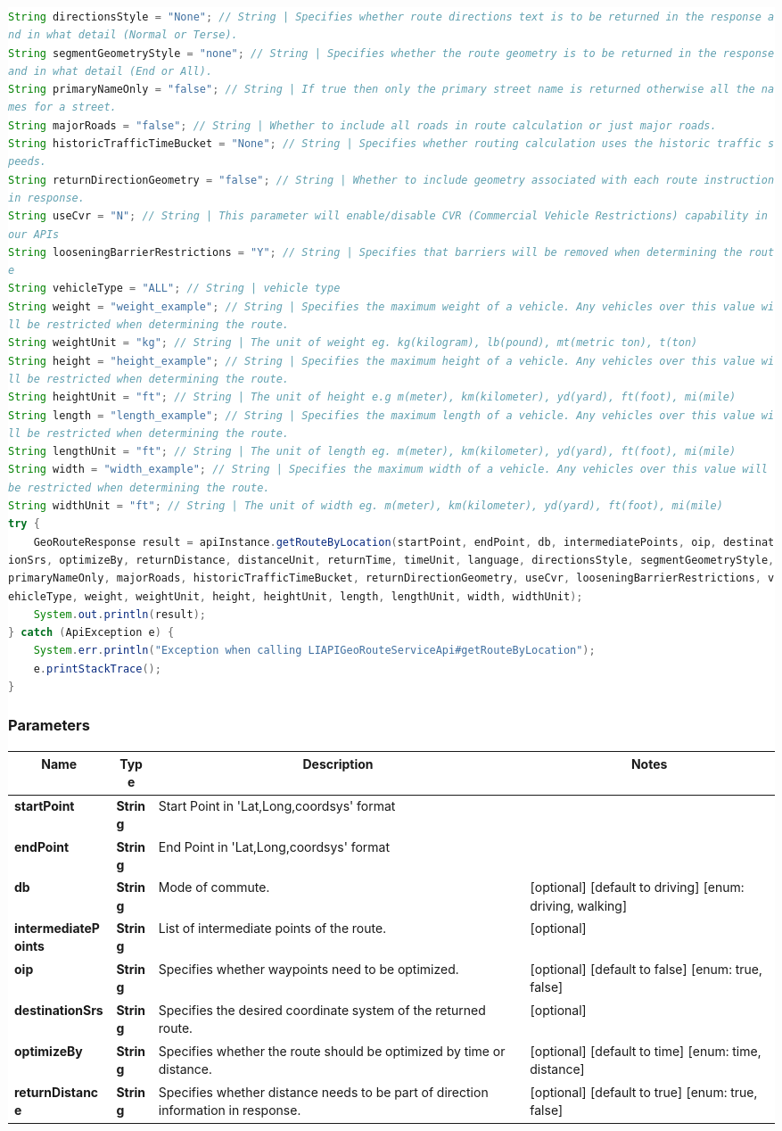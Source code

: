 ```java
String directionsStyle = "None"; // String | Specifies whether route directions text is to be returned in the response and in what detail (Normal or Terse).
String segmentGeometryStyle = "none"; // String | Specifies whether the route geometry is to be returned in the response and in what detail (End or All).
String primaryNameOnly = "false"; // String | If true then only the primary street name is returned otherwise all the names for a street.
String majorRoads = "false"; // String | Whether to include all roads in route calculation or just major roads.
String historicTrafficTimeBucket = "None"; // String | Specifies whether routing calculation uses the historic traffic speeds.
String returnDirectionGeometry = "false"; // String | Whether to include geometry associated with each route instruction in response.
String useCvr = "N"; // String | This parameter will enable/disable CVR (Commercial Vehicle Restrictions) capability in our APIs
String looseningBarrierRestrictions = "Y"; // String | Specifies that barriers will be removed when determining the route
String vehicleType = "ALL"; // String | vehicle type
String weight = "weight_example"; // String | Specifies the maximum weight of a vehicle. Any vehicles over this value will be restricted when determining the route.
String weightUnit = "kg"; // String | The unit of weight eg. kg(kilogram), lb(pound), mt(metric ton), t(ton)
String height = "height_example"; // String | Specifies the maximum height of a vehicle. Any vehicles over this value will be restricted when determining the route.
String heightUnit = "ft"; // String | The unit of height e.g m(meter), km(kilometer), yd(yard), ft(foot), mi(mile)
String length = "length_example"; // String | Specifies the maximum length of a vehicle. Any vehicles over this value will be restricted when determining the route.
String lengthUnit = "ft"; // String | The unit of length eg. m(meter), km(kilometer), yd(yard), ft(foot), mi(mile)
String width = "width_example"; // String | Specifies the maximum width of a vehicle. Any vehicles over this value will be restricted when determining the route.
String widthUnit = "ft"; // String | The unit of width eg. m(meter), km(kilometer), yd(yard), ft(foot), mi(mile)
try {
    GeoRouteResponse result = apiInstance.getRouteByLocation(startPoint, endPoint, db, intermediatePoints, oip, destinationSrs, optimizeBy, returnDistance, distanceUnit, returnTime, timeUnit, language, directionsStyle, segmentGeometryStyle, primaryNameOnly, majorRoads, historicTrafficTimeBucket, returnDirectionGeometry, useCvr, looseningBarrierRestrictions, vehicleType, weight, weightUnit, height, heightUnit, length, lengthUnit, width, widthUnit);
    System.out.println(result);
} catch (ApiException e) {
    System.err.println("Exception when calling LIAPIGeoRouteServiceApi#getRouteByLocation");
    e.printStackTrace();
}
```

### Parameters

Name | Type | Description  | Notes
------------- | ------------- | ------------- | -------------
 **startPoint** | **String**| Start Point in &#39;Lat,Long,coordsys&#39; format |
 **endPoint** | **String**| End Point in &#39;Lat,Long,coordsys&#39; format |
 **db** | **String**| Mode of commute. | [optional] [default to driving] [enum: driving, walking]
 **intermediatePoints** | **String**| List of intermediate points of the route. | [optional]
 **oip** | **String**| Specifies whether waypoints need to be optimized. | [optional] [default to false] [enum: true, false]
 **destinationSrs** | **String**| Specifies the desired coordinate system of the returned route. | [optional]
 **optimizeBy** | **String**| Specifies whether the route should be optimized by time or distance. | [optional] [default to time] [enum: time, distance]
 **returnDistance** | **String**| Specifies whether distance needs to be part of direction information in response. | [optional] [default to true] [enum: true, false]